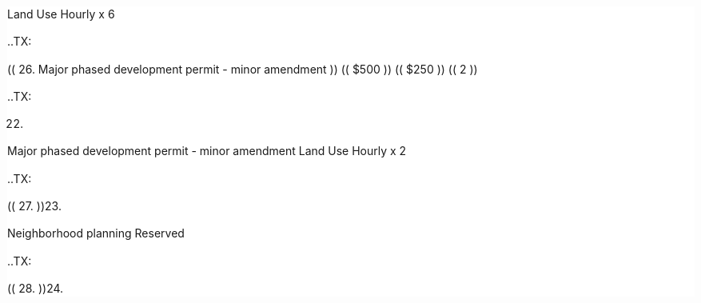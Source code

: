 </td>

<td>Land Use Hourly x 6

</td></tr>

..TX:

<tr><td>(( 26.

</td>

<td>Major phased development permit - minor amendment ))

</td>

<td>(( $500 ))

</td>

<td>(( $250 ))

</td>

<td>(( 2 ))

</td></tr>

..TX:

<tr><td>
   

22.

</td>

<td>Major phased development permit - minor amendment

</td>

<td>Land Use Hourly x 2

</td></tr>

..TX:

<tr><td>
   

(( 27. ))23.

</td>

<td>Neighborhood planning

</td>

<td>Reserved

</td></tr>

..TX:

<tr><td>(( 28. ))24.
